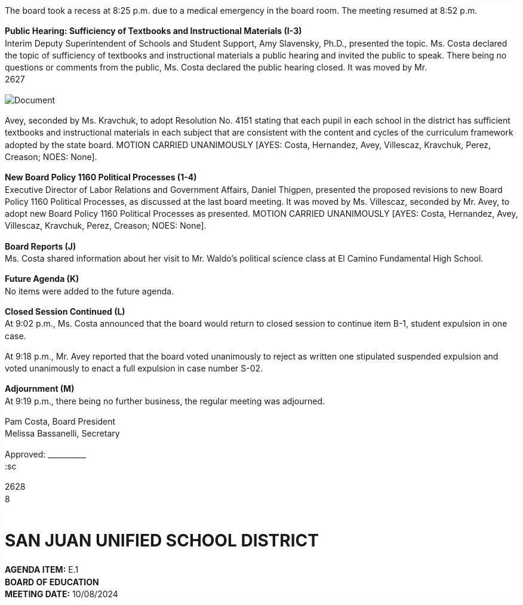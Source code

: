 The board took a recess at 8:25 p.m. due to a medical emergency in the board room. The meeting resumed at 8:52 p.m.

**Public Hearing: Sufficiency of Textbooks and Instructional Materials (I-3)**  
Interim Deputy Superintendent of Schools and Student Support, Amy Slavensky, Ph.D., presented the topic. Ms. Costa declared the topic of sufficiency of textbooks and instructional materials a public hearing and invited the public to speak. There being no questions or comments from the public, Ms. Costa declared the public hearing closed. It was moved by Mr.  
2627

![Document](https://via.placeholder.com/768x993.png?text=Document+Image)  

Avey, seconded by Ms. Kravchuk, to adopt Resolution No. 4151 stating that each pupil in each school in the district has sufficient textbooks and instructional materials in each subject that are consistent with the content and cycles of the curriculum framework adopted by the state board. MOTION CARRIED UNANIMOUSLY [AYES: Costa, Hernandez, Avey, Villescaz, Kravchuk, Perez, Creason; NOES: None].

**New Board Policy 1160 Political Processes (1-4)**  
Executive Director of Labor Relations and Government Affairs, Daniel Thigpen, presented the proposed revisions to new Board Policy 1160 Political Processes, as discussed at the last board meeting. It was moved by Ms. Villescaz, seconded by Mr. Avey, to adopt new Board Policy 1160 Political Processes as presented. MOTION CARRIED UNANIMOUSLY [AYES: Costa, Hernandez, Avey, Villescaz, Kravchuk, Perez, Creason; NOES: None].

**Board Reports (J)**  
Ms. Costa shared information about her visit to Mr. Waldo’s political science class at El Camino Fundamental High School.

**Future Agenda (K)**  
No items were added to the future agenda.

**Closed Session Continued (L)**  
At 9:02 p.m., Ms. Costa announced that the board would return to closed session to continue item B-1, student expulsion in one case.  

At 9:18 p.m., Mr. Avey reported that the board voted unanimously to reject as written one stipulated suspended expulsion and voted unanimously to enact a full expulsion in case number S-02.

**Adjournment (M)**  
At 9:19 p.m., there being no further business, the regular meeting was adjourned.

Pam Costa, Board President  
Melissa Bassanelli, Secretary  

Approved: __________  
:sc  

2628  
8

# SAN JUAN UNIFIED SCHOOL DISTRICT  
**AGENDA ITEM:** E.1  
**BOARD OF EDUCATION**  
**MEETING DATE:** 10/08/2024  
